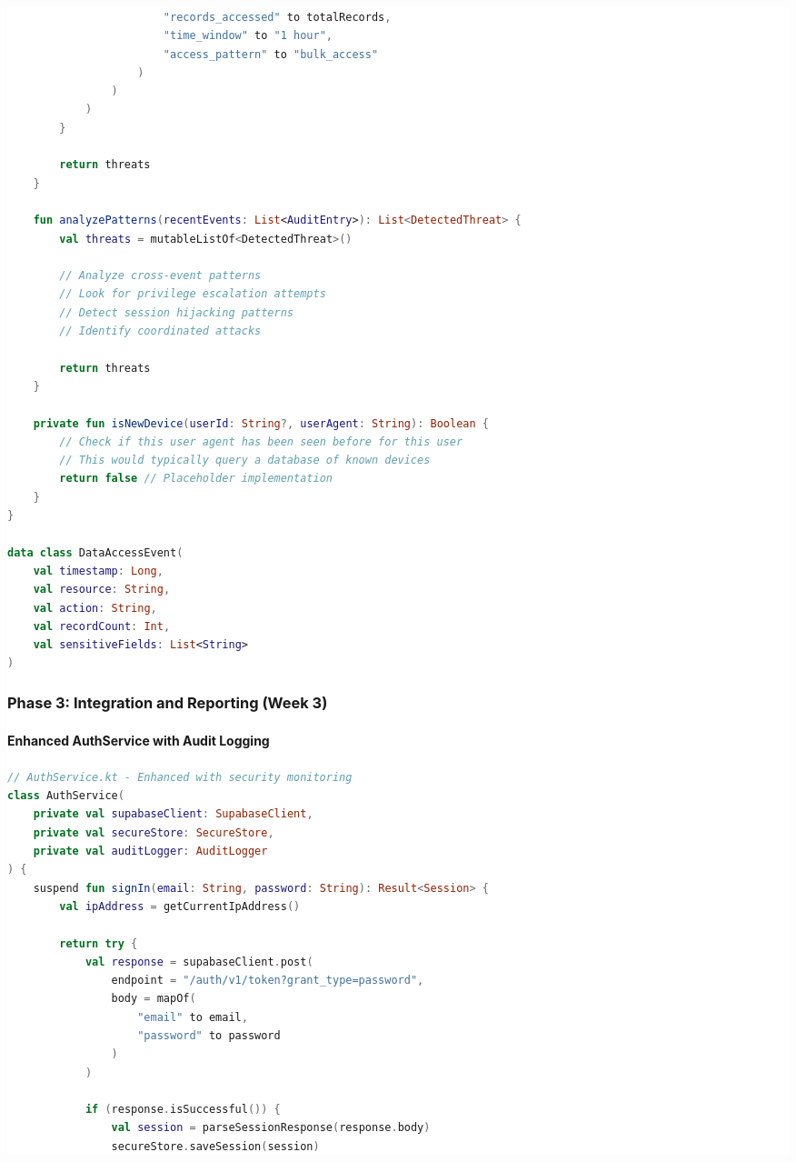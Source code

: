 ```kotlin
                        "records_accessed" to totalRecords,
                        "time_window" to "1 hour",
                        "access_pattern" to "bulk_access"
                    )
                )
            )
        }
        
        return threats
    }
    
    fun analyzePatterns(recentEvents: List<AuditEntry>): List<DetectedThreat> {
        val threats = mutableListOf<DetectedThreat>()
        
        // Analyze cross-event patterns
        // Look for privilege escalation attempts
        // Detect session hijacking patterns
        // Identify coordinated attacks
        
        return threats
    }
    
    private fun isNewDevice(userId: String?, userAgent: String): Boolean {
        // Check if this user agent has been seen before for this user
        // This would typically query a database of known devices
        return false // Placeholder implementation
    }
}

data class DataAccessEvent(
    val timestamp: Long,
    val resource: String,
    val action: String,
    val recordCount: Int,
    val sensitiveFields: List<String>
)
```

### Phase 3: Integration and Reporting (Week 3)

#### Enhanced AuthService with Audit Logging
```kotlin
// AuthService.kt - Enhanced with security monitoring
class AuthService(
    private val supabaseClient: SupabaseClient,
    private val secureStore: SecureStore,
    private val auditLogger: AuditLogger
) {
    suspend fun signIn(email: String, password: String): Result<Session> {
        val ipAddress = getCurrentIpAddress()
        
        return try {
            val response = supabaseClient.post(
                endpoint = "/auth/v1/token?grant_type=password",
                body = mapOf(
                    "email" to email,
                    "password" to password
                )
            )
            
            if (response.isSuccessful()) {
                val session = parseSessionResponse(response.body)
                secureStore.saveSession(session)
```